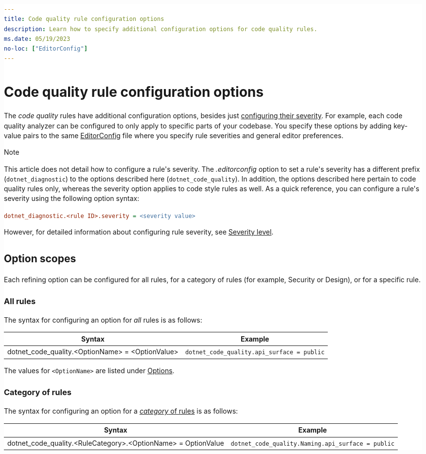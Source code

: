 ```yaml
---
title: Code quality rule configuration options
description: Learn how to specify additional configuration options for code quality rules.
ms.date: 05/19/2023
no-loc: ["EditorConfig"]
---
```

# Code quality rule configuration options

The *code quality* rules have additional configuration options, besides just [configuring their severity](configuration-options.md#severity-level). For example, each code quality analyzer can be configured to only apply to specific parts of your codebase. You specify these options by adding key-value pairs to the same [EditorConfig](https://editorconfig.org) file where you specify rule severities and general editor preferences.

> [!NOTE]
> This article does not detail how to configure a rule's severity. The *.editorconfig* option to set a rule's severity has a different prefix (`dotnet_diagnostic`) to the options described here (`dotnet_code_quality`). In addition, the options described here pertain to code quality rules only, whereas the severity option applies to code style rules as well. As a quick reference, you can configure a rule's severity using the following option syntax:
>
> ```ini
> dotnet_diagnostic.<rule ID>.severity = <severity value>
> ```
>
> However, for detailed information about configuring rule severity, see [Severity level](configuration-options.md#severity-level).

## Option scopes

Each refining option can be configured for all rules, for a category of rules (for example, Security or Design), or for a specific rule.

### All rules

The syntax for configuring an option for *all* rules is as follows:

| Syntax                                             | Example                                    |
|----------------------------------------------------|--------------------------------------------|
| dotnet_code_quality.\<OptionName> = \<OptionValue> | `dotnet_code_quality.api_surface = public` |

The values for `<OptionName>` are listed under [Options](#options).

### Category of rules

The syntax for configuring an option for a [*category* of rules](categories.md) is as follows:

| Syntax                                                          | Example                                           |
|-----------------------------------------------------------------|---------------------------------------------------|
| dotnet_code_quality.\<RuleCategory>.\<OptionName> = OptionValue | `dotnet_code_quality.Naming.api_surface = public` |
